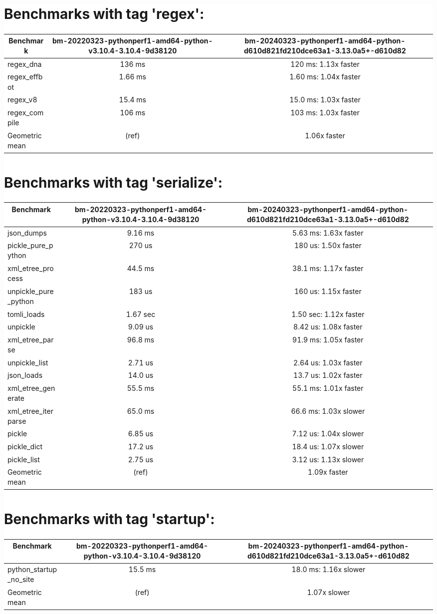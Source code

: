 Benchmarks with tag 'regex':
============================

| Benchmark      | bm-20220323-pythonperf1-amd64-python-v3.10.4-3.10.4-9d38120 | bm-20240323-pythonperf1-amd64-python-d610d821fd210dce63a1-3.13.0a5+-d610d82 |
|----------------|:-----------------------------------------------------------:|:---------------------------------------------------------------------------:|
| regex_dna      | 136 ms                                                      | 120 ms: 1.13x faster                                                        |
| regex_effbot   | 1.66 ms                                                     | 1.60 ms: 1.04x faster                                                       |
| regex_v8       | 15.4 ms                                                     | 15.0 ms: 1.03x faster                                                       |
| regex_compile  | 106 ms                                                      | 103 ms: 1.03x faster                                                        |
| Geometric mean | (ref)                                                       | 1.06x faster                                                                |

Benchmarks with tag 'serialize':
================================

| Benchmark            | bm-20220323-pythonperf1-amd64-python-v3.10.4-3.10.4-9d38120 | bm-20240323-pythonperf1-amd64-python-d610d821fd210dce63a1-3.13.0a5+-d610d82 |
|----------------------|:-----------------------------------------------------------:|:---------------------------------------------------------------------------:|
| json_dumps           | 9.16 ms                                                     | 5.63 ms: 1.63x faster                                                       |
| pickle_pure_python   | 270 us                                                      | 180 us: 1.50x faster                                                        |
| xml_etree_process    | 44.5 ms                                                     | 38.1 ms: 1.17x faster                                                       |
| unpickle_pure_python | 183 us                                                      | 160 us: 1.15x faster                                                        |
| tomli_loads          | 1.67 sec                                                    | 1.50 sec: 1.12x faster                                                      |
| unpickle             | 9.09 us                                                     | 8.42 us: 1.08x faster                                                       |
| xml_etree_parse      | 96.8 ms                                                     | 91.9 ms: 1.05x faster                                                       |
| unpickle_list        | 2.71 us                                                     | 2.64 us: 1.03x faster                                                       |
| json_loads           | 14.0 us                                                     | 13.7 us: 1.02x faster                                                       |
| xml_etree_generate   | 55.5 ms                                                     | 55.1 ms: 1.01x faster                                                       |
| xml_etree_iterparse  | 65.0 ms                                                     | 66.6 ms: 1.03x slower                                                       |
| pickle               | 6.85 us                                                     | 7.12 us: 1.04x slower                                                       |
| pickle_dict          | 17.2 us                                                     | 18.4 us: 1.07x slower                                                       |
| pickle_list          | 2.75 us                                                     | 3.12 us: 1.13x slower                                                       |
| Geometric mean       | (ref)                                                       | 1.09x faster                                                                |

Benchmarks with tag 'startup':
==============================

| Benchmark              | bm-20220323-pythonperf1-amd64-python-v3.10.4-3.10.4-9d38120 | bm-20240323-pythonperf1-amd64-python-d610d821fd210dce63a1-3.13.0a5+-d610d82 |
|------------------------|:-----------------------------------------------------------:|:---------------------------------------------------------------------------:|
| python_startup_no_site | 15.5 ms                                                     | 18.0 ms: 1.16x slower                                                       |
| Geometric mean         | (ref)                                                       | 1.07x slower                                                                |
